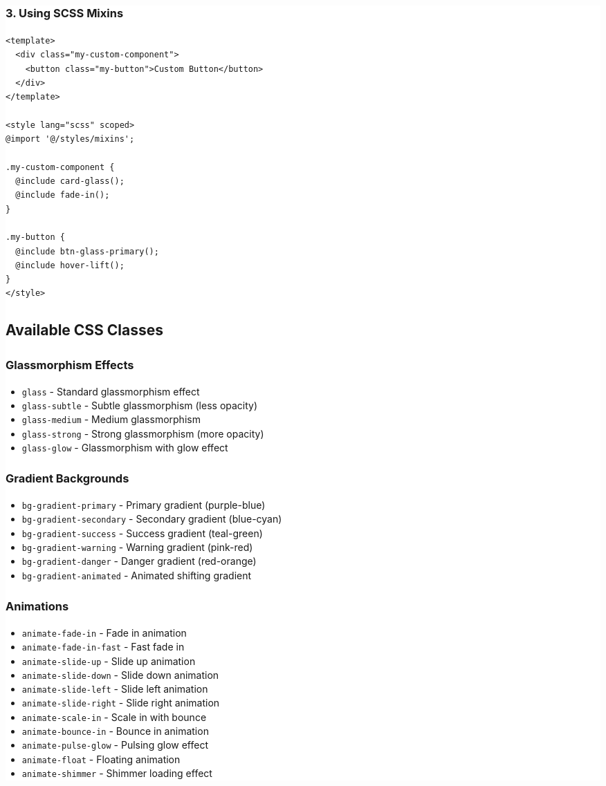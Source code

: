 ### 3. Using SCSS Mixins

```vue
<template>
  <div class="my-custom-component">
    <button class="my-button">Custom Button</button>
  </div>
</template>

<style lang="scss" scoped>
@import '@/styles/mixins';

.my-custom-component {
  @include card-glass();
  @include fade-in();
}

.my-button {
  @include btn-glass-primary();
  @include hover-lift();
}
</style>
```

## Available CSS Classes

### Glassmorphism Effects
- `glass` - Standard glassmorphism effect
- `glass-subtle` - Subtle glassmorphism (less opacity)
- `glass-medium` - Medium glassmorphism
- `glass-strong` - Strong glassmorphism (more opacity)
- `glass-glow` - Glassmorphism with glow effect

### Gradient Backgrounds
- `bg-gradient-primary` - Primary gradient (purple-blue)
- `bg-gradient-secondary` - Secondary gradient (blue-cyan)
- `bg-gradient-success` - Success gradient (teal-green)
- `bg-gradient-warning` - Warning gradient (pink-red)
- `bg-gradient-danger` - Danger gradient (red-orange)
- `bg-gradient-animated` - Animated shifting gradient

### Animations
- `animate-fade-in` - Fade in animation
- `animate-fade-in-fast` - Fast fade in
- `animate-slide-up` - Slide up animation
- `animate-slide-down` - Slide down animation
- `animate-slide-left` - Slide left animation
- `animate-slide-right` - Slide right animation
- `animate-scale-in` - Scale in with bounce
- `animate-bounce-in` - Bounce in animation
- `animate-pulse-glow` - Pulsing glow effect
- `animate-float` - Floating animation
- `animate-shimmer` - Shimmer loading effect
